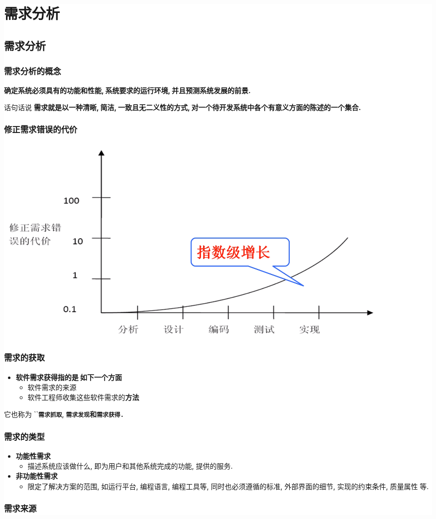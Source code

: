 # 需求分析

## 需求分析

### 需求分析的概念

**确定系统必须具有的功能和性能,  系统要求的运行环境, 并且预测系统发展的前景.**

话句话说 **需求就是以一种清晰, 简洁, 一致且无二义性的方式,  对一个待开发系统中各个有意义方面的陈述的一个集合.**

### 修正需求错误的代价

![&#x5448;&#x6307;&#x6570;&#x7EA7;&#x4E0A;&#x5347;&#x8D8B;&#x52BF;](.gitbook/assets/image%20%2889%29.png)

### 需求的获取

* **软件需求获得指的是 如下一个方面**
  * 软件需求的来源
  * 软件工程师收集这些软件需求的**方法**

它也称为 ``**`需求抓取`**, **`需求发现`**和**`需求获得.`**

### 需求的类型

* **功能性需求**
  * 描述系统应该做什么, 即为用户和其他系统完成的功能, 提供的服务.
* **非功能性需求**
  * 限定了解决方案的范围, 如运行平台, 编程语言, 编程工具等,  同时也必须遵循的标准, 外部界面的细节, 实现的约束条件, 质量属性 等.

### 需求来源
